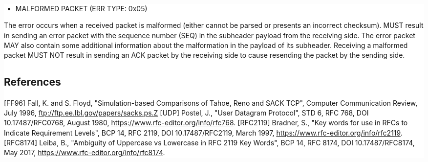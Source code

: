 - MALFORMED PACKET (ERR TYPE: 0x05)

The error occurs when a received packet is malformed (either cannot be parsed or presents an incorrect checksum). MUST result in sending an error packet with the sequence number (SEQ) in the subheader payload from the receiving side. The error packet MAY also contain some additional information about the malformation in the payload of its subheader. Receiving a malformed packet MUST NOT result in sending an ACK packet by the receiving side to cause resending the packet by the sending side.

## References

[FF96] Fall, K. and S. Floyd, "Simulation-based Comparisons of Tahoe, Reno and SACK TCP", Computer Communication Review, July 1996, ftp://ftp.ee.lbl.gov/papers/sacks.ps.Z
[UDP] Postel, J., "User Datagram Protocol", STD 6, RFC 768, DOI 10.17487/RFC0768, August 1980, <https://www.rfc-editor.org/info/rfc768>.
[RFC2119] Bradner, S., "Key words for use in RFCs to Indicate Requirement Levels", BCP 14, RFC 2119, DOI 10.17487/RFC2119, March 1997, <https://www.rfc-editor.org/info/rfc2119>.
[RFC8174] Leiba, B., "Ambiguity of Uppercase vs Lowercase in RFC 2119 Key Words", BCP 14, RFC 8174, DOI 10.17487/RFC8174, May 2017, <https://www.rfc-editor.org/info/rfc8174>.